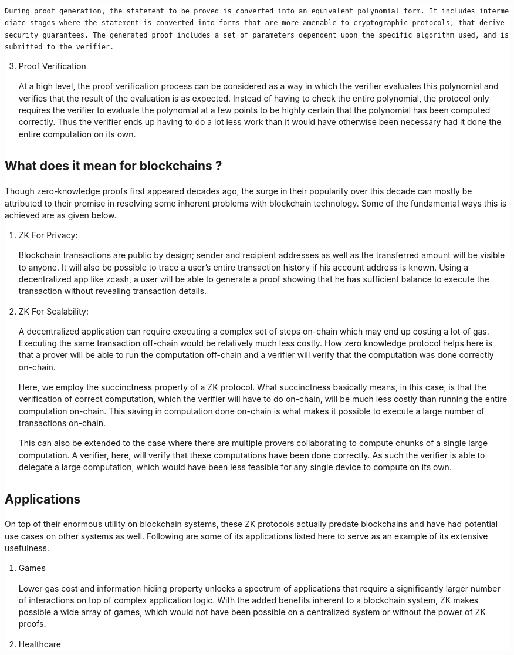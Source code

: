     During proof generation, the statement to be proved is converted into an equivalent polynomial form. It includes intermediate stages where the statement is converted into forms that are more amenable to cryptographic protocols, that derive security guarantees. The generated proof includes a set of parameters dependent upon the specific algorithm used, and is submitted to the verifier.

3. Proof Verification

    At a high level, the proof verification process can be considered as a way in which the verifier evaluates this polynomial and verifies that the result of the evaluation is as expected. Instead of having to check the entire polynomial, the protocol only requires the verifier to evaluate the polynomial at a few points to be highly certain that the polynomial has been computed correctly. Thus the verifier ends up having to do a lot less work than it would have otherwise been necessary had it done the entire computation on its own.



## What does it mean for blockchains ?
Though zero-knowledge proofs first appeared decades ago, the surge in their popularity over this decade can mostly be attributed to their promise in resolving some inherent problems with blockchain technology. Some of the fundamental ways this is achieved are as given below.

1. ZK For Privacy: 

    Blockchain transactions are public by design; sender and recipient addresses as well as the transferred amount will be visible to anyone. It will also be possible to trace a user’s entire transaction history if his account address is known. Using a decentralized app like zcash, a user will be able to generate a proof showing that he has sufficient balance to execute the transaction without revealing transaction details.

2. ZK For Scalability:

    A decentralized application can require executing a complex set of steps on-chain which may end up costing a lot of gas. Executing the same transaction off-chain would be relatively much less costly. How zero knowledge protocol helps here is that a prover will be able to run the computation off-chain and a verifier will verify that the computation was done correctly on-chain. 

    Here, we employ the succinctness property of a ZK protocol. What succinctness basically means, in this case, is that the verification of correct computation, which the verifier will have to do on-chain, will be much less costly than running the entire computation on-chain. This saving in computation done on-chain is what makes it possible to execute a large number of transactions on-chain.

    This can also be extended to the case where there are multiple provers collaborating to compute chunks of a single large computation. A verifier, here, will verify that these computations have been done correctly. As such the verifier is able to delegate a large computation, which would have been less feasible for any single device to compute on its own.

## Applications
On top of their enormous utility on blockchain systems, these ZK protocols actually predate blockchains and have had potential use cases on other systems as well. Following are some of its applications listed here to serve as an example of its extensive usefulness.
1. Games

    Lower gas cost and information hiding property unlocks a spectrum of applications that require a significantly larger number of interactions on top of complex application logic. With the added benefits inherent to a blockchain system, ZK makes possible a wide array of games, which would not have been possible on a centralized system or without the power of ZK proofs.
2. Healthcare
